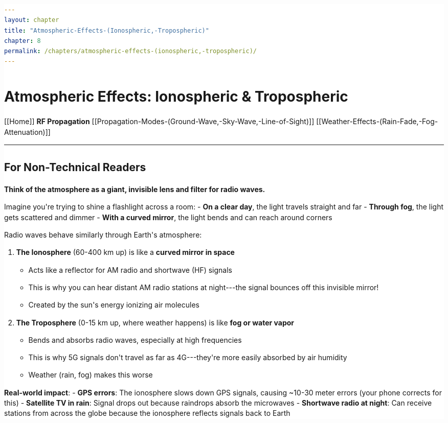 ```yaml
---
layout: chapter
title: "Atmospheric-Effects-(Ionospheric,-Tropospheric)"
chapter: 8
permalink: /chapters/atmospheric-effects-(ionospheric,-tropospheric)/
---
```


# Atmospheric Effects: Ionospheric & Tropospheric

\[\[Home\]\] **RF Propagation**
\[\[Propagation-Modes-(Ground-Wave,-Sky-Wave,-Line-of-Sight)\]\]
\[\[Weather-Effects-(Rain-Fade,-Fog-Attenuation)\]\]

<div class="center">

------------------------------------------------------------------------

</div>

##  For Non-Technical Readers

**Think of the atmosphere as a giant, invisible lens and filter
for radio waves.**

Imagine you're trying to shine a flashlight across a
room: - **On a clear day**, the light travels straight and far -
**Through fog**, the light gets scattered and dimmer - **With
a curved mirror**, the light bends and can reach around corners

Radio waves behave similarly through Earth's atmosphere:

1.  **The Ionosphere** (60-400 km up) is like a **curved mirror
    in space**

    - Acts like a reflector for AM radio and shortwave (HF) signals

    - This is why you can hear distant AM radio stations at
      night---the signal bounces off this invisible mirror!

    - Created by the sun's energy ionizing air molecules

2.  **The Troposphere** (0-15 km up, where weather happens) is like
    **fog or water vapor**

    - Bends and absorbs radio waves, especially at high frequencies

    - This is why 5G signals don't travel as far as
      4G---they're more easily absorbed by air
      humidity

    - Weather (rain, fog) makes this worse

**Real-world impact**: - **GPS errors**: The ionosphere slows
down GPS signals, causing ~10-30 meter errors (your phone
corrects for this) - **Satellite TV in rain**: Signal drops out
because raindrops absorb the microwaves - **Shortwave radio at
night**: Can receive stations from across the globe because the
ionosphere reflects signals back to Earth
